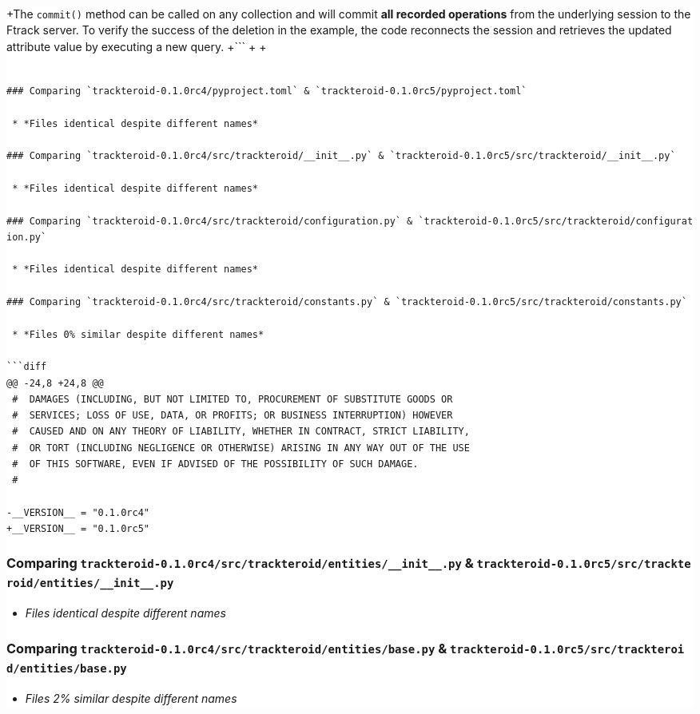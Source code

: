 +The `commit()` method can be called on any collection and will commit **all recorded operations** from the underlying session to the Ftrack server. To verify the success of the deletion in the example, the code reconnects the session and retrieves the updated attribute value by executing a new query.
+```
+
+
```

### Comparing `trackteroid-0.1.0rc4/pyproject.toml` & `trackteroid-0.1.0rc5/pyproject.toml`

 * *Files identical despite different names*

### Comparing `trackteroid-0.1.0rc4/src/trackteroid/__init__.py` & `trackteroid-0.1.0rc5/src/trackteroid/__init__.py`

 * *Files identical despite different names*

### Comparing `trackteroid-0.1.0rc4/src/trackteroid/configuration.py` & `trackteroid-0.1.0rc5/src/trackteroid/configuration.py`

 * *Files identical despite different names*

### Comparing `trackteroid-0.1.0rc4/src/trackteroid/constants.py` & `trackteroid-0.1.0rc5/src/trackteroid/constants.py`

 * *Files 0% similar despite different names*

```diff
@@ -24,8 +24,8 @@
 #  DAMAGES (INCLUDING, BUT NOT LIMITED TO, PROCUREMENT OF SUBSTITUTE GOODS OR
 #  SERVICES; LOSS OF USE, DATA, OR PROFITS; OR BUSINESS INTERRUPTION) HOWEVER
 #  CAUSED AND ON ANY THEORY OF LIABILITY, WHETHER IN CONTRACT, STRICT LIABILITY,
 #  OR TORT (INCLUDING NEGLIGENCE OR OTHERWISE) ARISING IN ANY WAY OUT OF THE USE
 #  OF THIS SOFTWARE, EVEN IF ADVISED OF THE POSSIBILITY OF SUCH DAMAGE.
 #
 
-__VERSION__ = "0.1.0rc4"
+__VERSION__ = "0.1.0rc5"
```

### Comparing `trackteroid-0.1.0rc4/src/trackteroid/entities/__init__.py` & `trackteroid-0.1.0rc5/src/trackteroid/entities/__init__.py`

 * *Files identical despite different names*

### Comparing `trackteroid-0.1.0rc4/src/trackteroid/entities/base.py` & `trackteroid-0.1.0rc5/src/trackteroid/entities/base.py`

 * *Files 2% similar despite different names*
